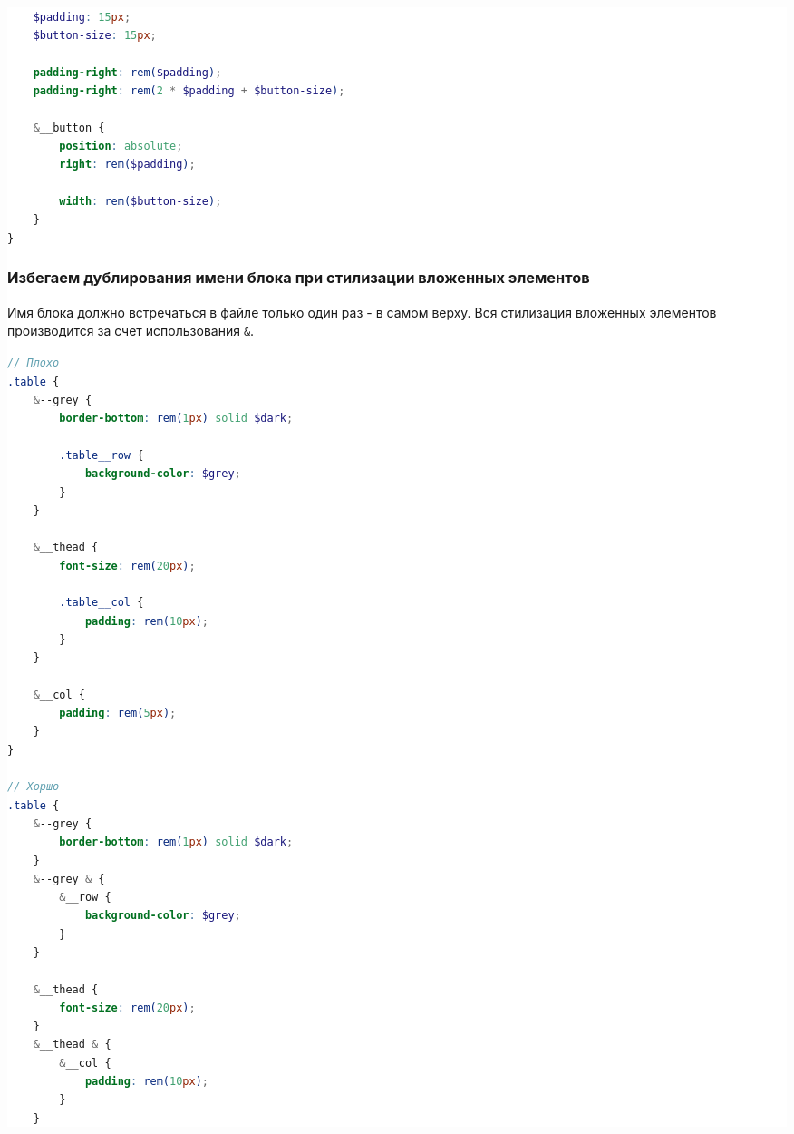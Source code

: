 ``` scss
    $padding: 15px;
    $button-size: 15px;

    padding-right: rem($padding);
    padding-right: rem(2 * $padding + $button-size);

    &__button {
        position: absolute;
        right: rem($padding);

        width: rem($button-size);
    }
}
```

### Избегаем дублирования имени блока при стилизации вложенных элементов

Имя блока должно встречаться в файле только один раз - в самом верху. Вся стилизация вложенных элементов производится за счет использования `&`.
``` scss
// Плохо
.table {
    &--grey {
        border-bottom: rem(1px) solid $dark;

        .table__row {
            background-color: $grey;
        }
    }

    &__thead {
        font-size: rem(20px);

        .table__col {
            padding: rem(10px);
        }
    }

    &__col {
        padding: rem(5px);
    }
}

// Хоршо
.table {
    &--grey {
        border-bottom: rem(1px) solid $dark;
    }
    &--grey & {
        &__row {
            background-color: $grey;
        }
    }

    &__thead {
        font-size: rem(20px);
    }
    &__thead & {
        &__col {
            padding: rem(10px);
        }
    }
```